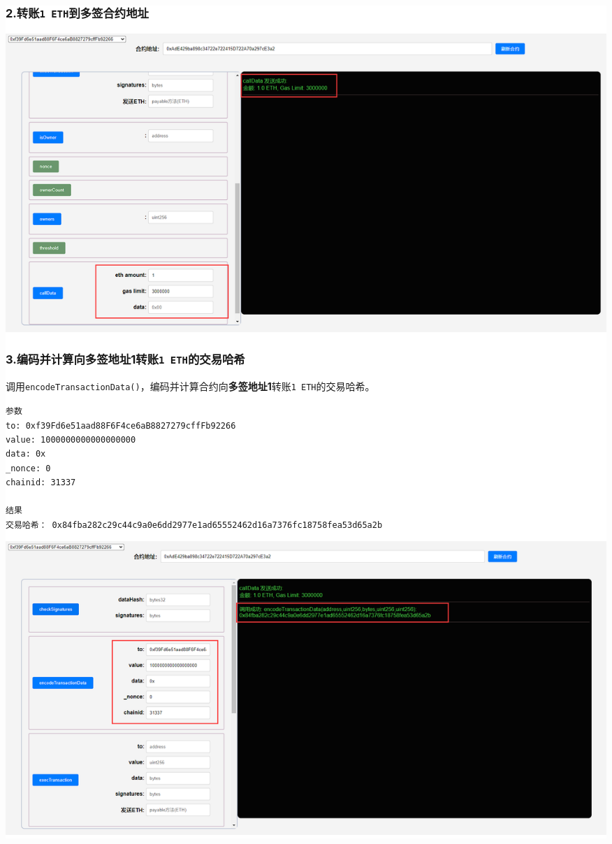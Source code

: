 ### 2.转账`1 ETH`到多签合约地址

![image-20240912035156436](../../../picture/image-20240912035156436.png)

### 3.编码并计算向多签地址1转账`1 ETH`的交易哈希

调用`encodeTransactionData()`，编码并计算合约向**多签地址1**转账`1 ETH`的交易哈希。

```
参数
to: 0xf39Fd6e51aad88F6F4ce6aB8827279cffFb92266
value: 1000000000000000000
data: 0x
_nonce: 0
chainid: 31337

结果
交易哈希： 0x84fba282c29c44c9a0e6dd2977e1ad65552462d16a7376fc18758fea53d65a2b
```

![image-20240912035229476](../../../picture/image-20240912035229476.png)
